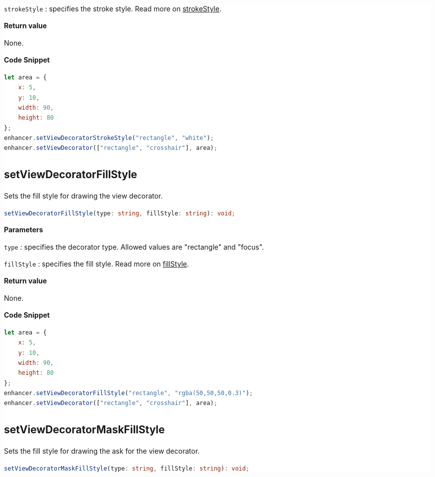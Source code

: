 `strokeStyle` : specifies the stroke style. Read more on [strokeStyle](https://developer.mozilla.org/en-US/docs/Web/API/CanvasRenderingContext2D/strokeStyle).

**Return value**

None.

**Code Snippet**

```js
let area = {
    x: 5,
    y: 10,
    width: 90,
    height: 80
};
enhancer.setViewDecoratorStrokeStyle("rectangle", "white");
enhancer.setViewDecorator(["rectangle", "crosshair"], area);
```

## setViewDecoratorFillStyle

Sets the fill style for drawing the view decorator.

```typescript
setViewDecoratorFillStyle(type: string, fillStyle: string): void;
```

**Parameters**

`type` : specifies the decorator type. Allowed values are "rectangle" and "focus".

`fillStyle` : specifies the fill style. Read more on [fillStyle](https://developer.mozilla.org/en-US/docs/Web/API/CanvasRenderingContext2D/fillStyle).

**Return value**

None.

**Code Snippet**

```js
let area = {
    x: 5,
    y: 10,
    width: 90,
    height: 80
};
enhancer.setViewDecoratorFillStyle("rectangle", "rgba(50,50,50,0.3)");
enhancer.setViewDecorator(["rectangle", "crosshair"], area);
```

## setViewDecoratorMaskFillStyle

Sets the fill style for drawing the ask for the view decorator.

```typescript
setViewDecoratorMaskFillStyle(type: string, fillStyle: string): void;
```

